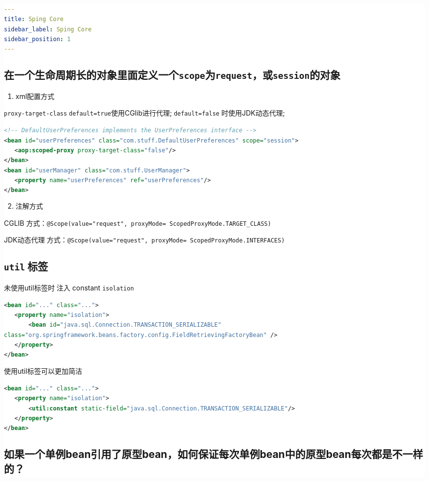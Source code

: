 ```yaml
---
title: Sping Core
sidebar_label: Sping Core
sidebar_position: 1
---
```

 ## 在一个生命周期长的对象里面定义一个`scope`为`request`，或`session`的对象

 1. xml配置方式

 `proxy-target-class` `default=true`使用CGlib进行代理; `default=false` 时使用JDK动态代理;

 ```xml
 <!-- DefaultUserPreferences implements the UserPreferences interface -->
 <bean id="userPreferences" class="com.stuff.DefaultUserPreferences" scope="session">
 	<aop:scoped-proxy proxy-target-class="false"/>
 </bean>
 <bean id="userManager" class="com.stuff.UserManager">
 	<property name="userPreferences" ref="userPreferences"/>
 </bean>
 ```

 2. 注解方式

 CGLIB 方式：`@Scope(value="request", proxyMode= ScopedProxyMode.TARGET_CLASS)`

 JDK动态代理 方式：`@Scope(value="request", proxyMode= ScopedProxyMode.INTERFACES)`

 

 ## `util` 标签

 未使用util标签时 注入 constant `isolation`

 ```xml
 <bean id="..." class="...">
 	<property name="isolation">
 		<bean id="java.sql.Connection.TRANSACTION_SERIALIZABLE"
 class="org.springframework.beans.factory.config.FieldRetrievingFactoryBean" />
 	</property>
 </bean>
 ```

 使用util标签可以更加简洁

 ```xml
 <bean id="..." class="...">
 	<property name="isolation">
 		<util:constant static-field="java.sql.Connection.TRANSACTION_SERIALIZABLE"/>
 	</property>
 </bean>
 ```

 ## 如果一个单例bean引用了原型bean，如何保证每次单例bean中的原型bean每次都是不一样的？
